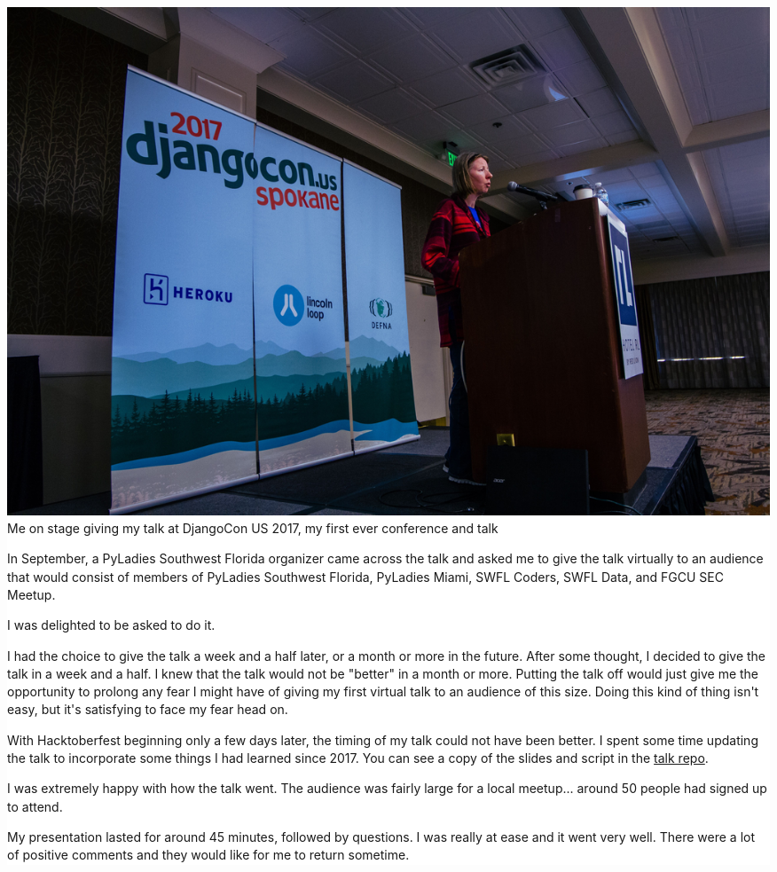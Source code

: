![](2020-recap-images/djangocon-us-2017-talk.jpg)
Me on stage giving my talk at DjangoCon US 2017, my first ever conference and talk

In September, a PyLadies Southwest Florida organizer came across the talk and asked me to give the talk virtually to an audience that would consist of members of PyLadies Southwest Florida, PyLadies Miami, SWFL Coders, SWFL Data, and FGCU SEC Meetup.

I was delighted to be asked to do it.

I had the choice to give the talk a week and a half later, or a month or more in the future. After some thought, I decided to give the talk in a week and a half. I knew that the talk would not be "better" in a month or more. Putting the talk off would just give me the opportunity to prolong any fear I might have of giving my first virtual talk to an audience of this size. Doing this kind of thing isn't easy, but it's satisfying to face my fear head on.

With Hacktoberfest beginning only a few days later, the timing of my talk could not have been better. I spent some time updating the talk to incorporate some things I had learned since 2017. You can see a copy of the slides and script in the [talk repo](https://github.com/KatherineMichel/get-a-jumpstart-on-collaboration-and-code-review-in-github-pyladies-southwest-florida-talk).

I was extremely happy with how the talk went. The audience was fairly large for a local meetup... around 50 people had signed up to attend.

My presentation lasted for around 45 minutes, followed by questions. I was really at ease and it went very well. There were a lot of positive comments and they would like for me to return sometime.
